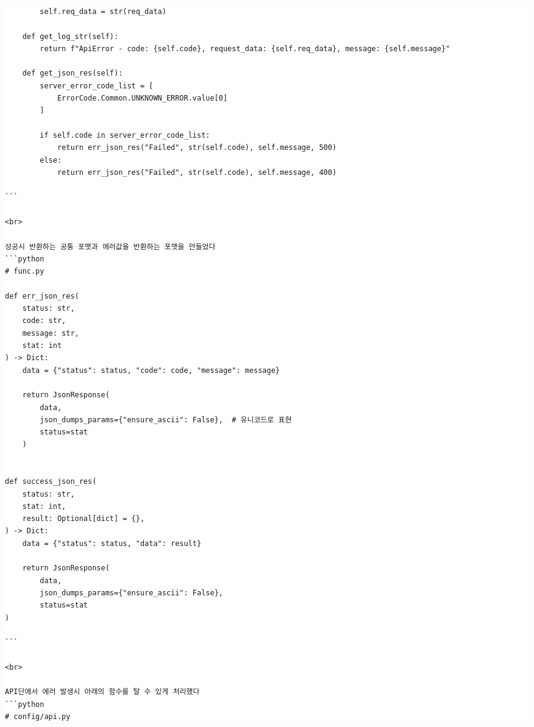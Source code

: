             self.req_data = str(req_data)

        def get_log_str(self):
            return f"ApiError - code: {self.code}, request_data: {self.req_data}, message: {self.message}"

        def get_json_res(self):
            server_error_code_list = [
                ErrorCode.Common.UNKNOWN_ERROR.value[0]
            ]

            if self.code in server_error_code_list:
                return err_json_res("Failed", str(self.code), self.message, 500)
            else:
                return err_json_res("Failed", str(self.code), self.message, 400)

    ```

    <br>

    성공시 반환하는 공통 포맷과 에러값을 반환하는 포맷을 만들었다
    ```python
    # func.py
    
    def err_json_res(
        status: str,
        code: str,
        message: str,
        stat: int
    ) -> Dict:
        data = {"status": status, "code": code, "message": message}

        return JsonResponse(
            data,
            json_dumps_params={"ensure_ascii": False},  # 유니코드로 표현
            status=stat
        )


    def success_json_res(
        status: str,
        stat: int,
        result: Optional[dict] = {},
    ) -> Dict:
        data = {"status": status, "data": result}

        return JsonResponse(
            data,
            json_dumps_params={"ensure_ascii": False},
            status=stat
    )

    ```

    <br>

    API단에서 에러 발생시 아래의 함수를 탈 수 있게 처리했다
    ```python
    # config/api.py
